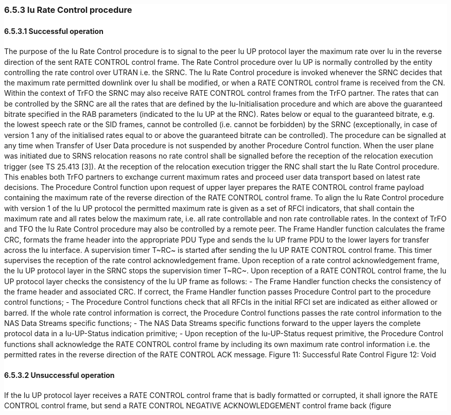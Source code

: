 ### 6.5.3 Iu Rate Control procedure
#### 6.5.3.1 Successful operation
The purpose of the Iu Rate Control procedure is to signal to the peer Iu UP
protocol layer the maximum rate over Iu in the reverse direction of the sent
RATE CONTROL control frame.
The Rate Control procedure over Iu UP is normally controlled by the entity
controlling the rate control over UTRAN i.e. the SRNC. The Iu Rate Control
procedure is invoked whenever the SRNC decides that the maximum rate permitted
downlink over Iu shall be modified, or when a RATE CONTROL control frame is
received from the CN. Within the context of TrFO the SRNC may also receive
RATE CONTROL control frames from the TrFO partner.
The rates that can be controlled by the SRNC are all the rates that are
defined by the Iu-Initialisation procedure and which are above the guaranteed
bitrate specified in the RAB parameters (indicated to the Iu UP at the RNC).
Rates below or equal to the guaranteed bitrate, e.g. the lowest speech rate or
the SID frames, cannot be controlled (i.e. cannot be forbidden) by the SRNC
(exceptionally, in case of version 1 any of the initialised rates equal to or
above the guaranteed bitrate can be controlled).
The procedure can be signalled at any time when Transfer of User Data
procedure is not suspended by another Procedure Control function. When the
user plane was initiated due to SRNS relocation reasons no rate control shall
be signalled before the reception of the relocation execution trigger (see TS
25.413 [3]). At the reception of the relocation execution trigger the RNC
shall start the Iu Rate Control procedure. This enables both TrFO partners to
exchange current maximum rates and proceed user data transport based on latest
rate decisions.
The Procedure Control function upon request of upper layer prepares the RATE
CONTROL control frame payload containing the maximum rate of the reverse
direction of the RATE CONTROL control frame. To align the Iu Rate Control
procedure with version 1 of the Iu UP protocol the permitted maximum rate is
given as a set of RFCI indicators, that shall contain the maximum rate and all
rates below the maximum rate, i.e. all rate controllable and non rate
controllable rates. In the context of TrFO and TFO the Iu Rate Control
procedure may also be controlled by a remote peer.
The Frame Handler function calculates the frame CRC, formats the frame header
into the appropriate PDU Type and sends the Iu UP frame PDU to the lower
layers for transfer across the Iu interface.
A supervision timer T~RC~ is started after sending the Iu UP RATE CONTROL
control frame. This timer supervises the reception of the rate control
acknowledgement frame. Upon reception of a rate control acknowledgement frame,
the Iu UP protocol layer in the SRNC stops the supervision timer T~RC~.
Upon reception of a RATE CONTROL control frame, the Iu UP protocol layer
checks the consistency of the Iu UP frame as follows:
\- The Frame Handler function checks the consistency of the frame header and
associated CRC. If correct, the Frame Handler function passes Procedure
Control part to the procedure control functions;
\- The Procedure Control functions check that all RFCIs in the initial RFCI
set are indicated as either allowed or barred. If the whole rate control
information is correct, the Procedure Control functions passes the rate
control information to the NAS Data Streams specific functions;
\- The NAS Data Streams specific functions forward to the upper layers the
complete protocol data in a Iu-UP-Status indication primitive;
\- Upon reception of the Iu-UP-Status request primitive, the Procedure Control
functions shall acknowledge the RATE CONTROL control frame by including its
own maximum rate control information i.e. the permitted rates in the reverse
direction of the RATE CONTROL ACK message.
Figure 11: Successful Rate Control
Figure 12: Void
#### 6.5.3.2 Unsuccessful operation
If the Iu UP protocol layer receives a RATE CONTROL control frame that is
badly formatted or corrupted, it shall ignore the RATE CONTROL control frame,
but send a RATE CONTROL NEGATIVE ACKNOWLEDGEMENT control frame back (figure
